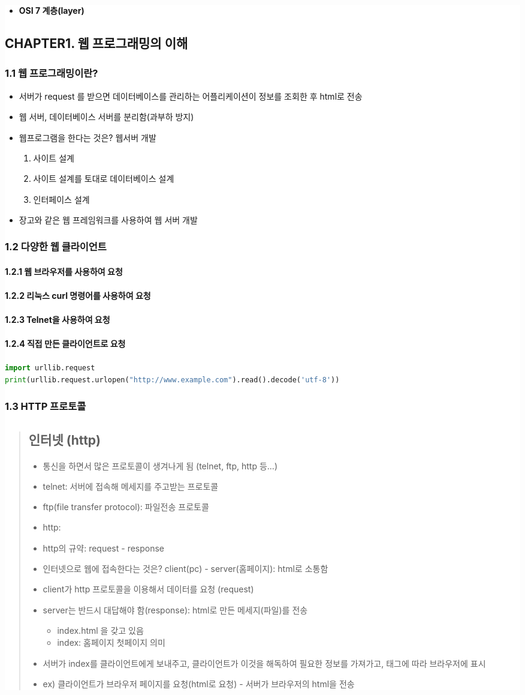 

- __OSI 7 계층(layer)__





## CHAPTER1. 웹 프로그래밍의 이해

### 1.1 웹 프로그래밍이란?



- 서버가 request 를 받으면 데이터베이스를 관리하는 어플리케이션이 정보를 조회한 후 html로 전송

- 웹 서버, 데이터베이스 서버를 분리함(과부하 방지)

- 웹프로그램을 한다는 것은? 웹서버 개발

  1. 사이트 설계

  2. 사이트 설계를 토대로 데이터베이스 설계
  3. 인터페이스 설계

- 장고와 같은 웹 프레임워크를 사용하여 웹 서버 개발



### 1.2 다양한 웹 클라이언트

#### 1.2.1 웹 브라우저를 사용하여 요청

#### 1.2.2 리눅스 curl 명령어를 사용하여 요청

#### 1.2.3 Telnet을 사용하여 요청

#### 1.2.4 직접 만든 클라이언트로 요청

```python
import urllib.request
print(urllib.request.urlopen("http://www.example.com").read().decode('utf-8'))
```





### 1.3 HTTP 프로토콜

>## 인터넷 (http)
>
>- 통신을 하면서 많은 프로토콜이 생겨나게 됨 (telnet, ftp, http 등...)
>
>  - telnet: 서버에 접속해 메세지를 주고받는 프로토콜
>  - ftp(file transfer protocol): 파일전송 프로토콜
>  - http: 
>
>- http의 규약:  request - response
>
>  
>
>- 인터넷으로 웹에 접속한다는 것은? client(pc) - server(홈페이지): html로 소통함
>
>  - client가 http 프로토콜을 이용해서 데이터를 요청 (request)
>  - server는 반드시 대답해야 함(response): html로 만든 메세지(파일)를 전송
>    - index.html 을 갖고 있음
>    - index: 홈페이지 첫페이지 의미
>  - 서버가 index를 클라이언트에게 보내주고, 클라이언트가 이것을 해독하여 필요한 정보를 가져가고, 태그에 따라 브라우저에 표시
>
>  
>
>  - ex) 클라이언트가 브라우저 페이지를 요청(html로 요청) - 서버가 브라우저의 html을 전송